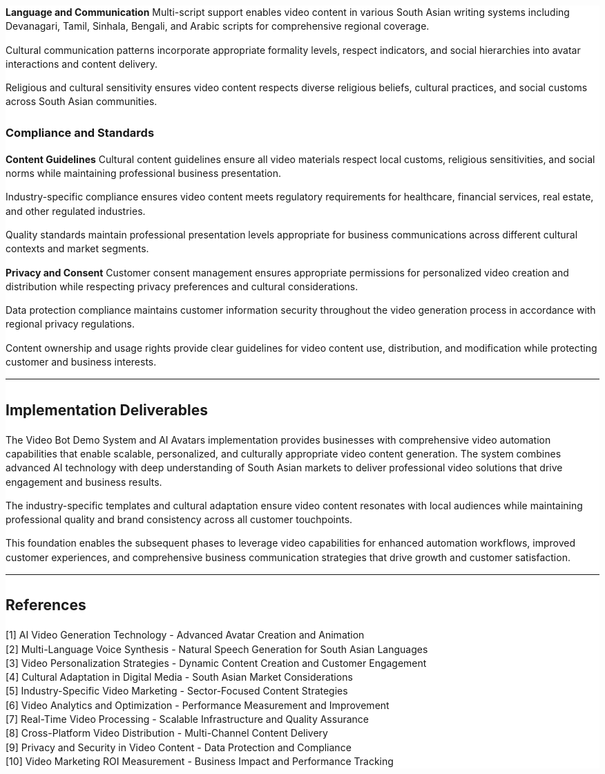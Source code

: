 **Language and Communication**
Multi-script support enables video content in various South Asian writing systems including Devanagari, Tamil, Sinhala, Bengali, and Arabic scripts for comprehensive regional coverage.

Cultural communication patterns incorporate appropriate formality levels, respect indicators, and social hierarchies into avatar interactions and content delivery.

Religious and cultural sensitivity ensures video content respects diverse religious beliefs, cultural practices, and social customs across South Asian communities.

### Compliance and Standards

**Content Guidelines**
Cultural content guidelines ensure all video materials respect local customs, religious sensitivities, and social norms while maintaining professional business presentation.

Industry-specific compliance ensures video content meets regulatory requirements for healthcare, financial services, real estate, and other regulated industries.

Quality standards maintain professional presentation levels appropriate for business communications across different cultural contexts and market segments.

**Privacy and Consent**
Customer consent management ensures appropriate permissions for personalized video creation and distribution while respecting privacy preferences and cultural considerations.

Data protection compliance maintains customer information security throughout the video generation process in accordance with regional privacy regulations.

Content ownership and usage rights provide clear guidelines for video content use, distribution, and modification while protecting customer and business interests.

---

## Implementation Deliverables

The Video Bot Demo System and AI Avatars implementation provides businesses with comprehensive video automation capabilities that enable scalable, personalized, and culturally appropriate video content generation. The system combines advanced AI technology with deep understanding of South Asian markets to deliver professional video solutions that drive engagement and business results.

The industry-specific templates and cultural adaptation ensure video content resonates with local audiences while maintaining professional quality and brand consistency across all customer touchpoints.

This foundation enables the subsequent phases to leverage video capabilities for enhanced automation workflows, improved customer experiences, and comprehensive business communication strategies that drive growth and customer satisfaction.

---

## References

[1] AI Video Generation Technology - Advanced Avatar Creation and Animation  
[2] Multi-Language Voice Synthesis - Natural Speech Generation for South Asian Languages  
[3] Video Personalization Strategies - Dynamic Content Creation and Customer Engagement  
[4] Cultural Adaptation in Digital Media - South Asian Market Considerations  
[5] Industry-Specific Video Marketing - Sector-Focused Content Strategies  
[6] Video Analytics and Optimization - Performance Measurement and Improvement  
[7] Real-Time Video Processing - Scalable Infrastructure and Quality Assurance  
[8] Cross-Platform Video Distribution - Multi-Channel Content Delivery  
[9] Privacy and Security in Video Content - Data Protection and Compliance  
[10] Video Marketing ROI Measurement - Business Impact and Performance Tracking


